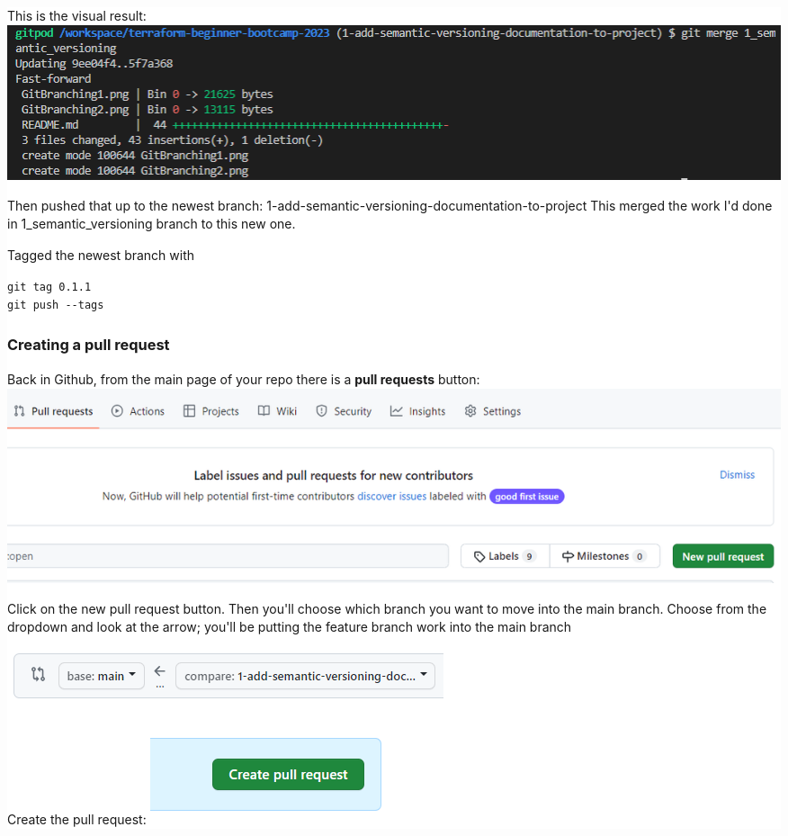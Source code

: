 This is the visual result:
![Alt text](images/GitBranching3.png)


Then pushed that up to the newest branch: 1-add-semantic-versioning-documentation-to-project
This merged the work I'd done in 1_semantic_versioning branch to this new one.

Tagged the newest branch with 
``` 
git tag 0.1.1
git push --tags
```

### Creating a pull request

Back in Github, from the main page of your repo there is a **pull requests** button:
![Alt text](images/GitBranching7.png)

Click on the new pull request button. Then you'll choose which branch you want to move into the main branch. Choose from the dropdown and look at the arrow; you'll be putting the feature branch work into the main branch 
![Alt text](images/GitBranching8.png) 

Create the pull request:
![Alt text](images/GitBranching9.png)
